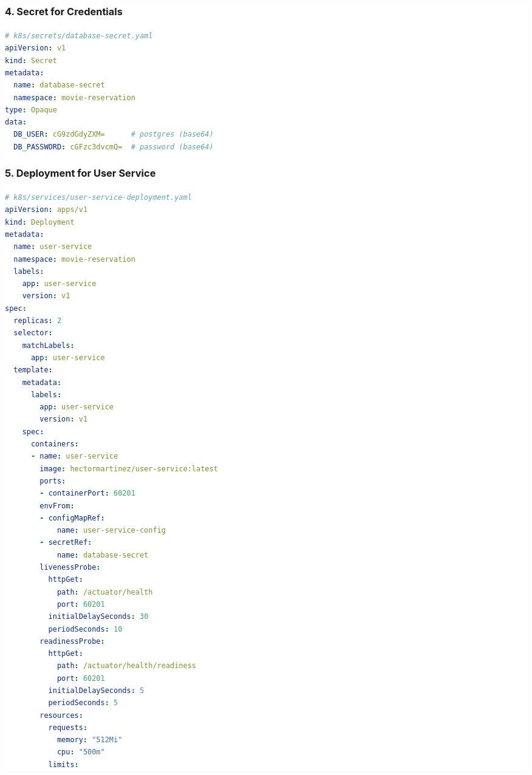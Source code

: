 ### 4. Secret for Credentials
```yaml
# k8s/secrets/database-secret.yaml
apiVersion: v1
kind: Secret
metadata:
  name: database-secret
  namespace: movie-reservation
type: Opaque
data:
  DB_USER: cG9zdGdyZXM=      # postgres (base64)
  DB_PASSWORD: cGFzc3dvcmQ=  # password (base64)
```

### 5. Deployment for User Service
```yaml
# k8s/services/user-service-deployment.yaml
apiVersion: apps/v1
kind: Deployment
metadata:
  name: user-service
  namespace: movie-reservation
  labels:
    app: user-service
    version: v1
spec:
  replicas: 2
  selector:
    matchLabels:
      app: user-service
  template:
    metadata:
      labels:
        app: user-service
        version: v1
    spec:
      containers:
      - name: user-service
        image: hectormartinez/user-service:latest
        ports:
        - containerPort: 60201
        envFrom:
        - configMapRef:
            name: user-service-config
        - secretRef:
            name: database-secret
        livenessProbe:
          httpGet:
            path: /actuator/health
            port: 60201
          initialDelaySeconds: 30
          periodSeconds: 10
        readinessProbe:
          httpGet:
            path: /actuator/health/readiness
            port: 60201
          initialDelaySeconds: 5
          periodSeconds: 5
        resources:
          requests:
            memory: "512Mi"
            cpu: "500m"
          limits:
```